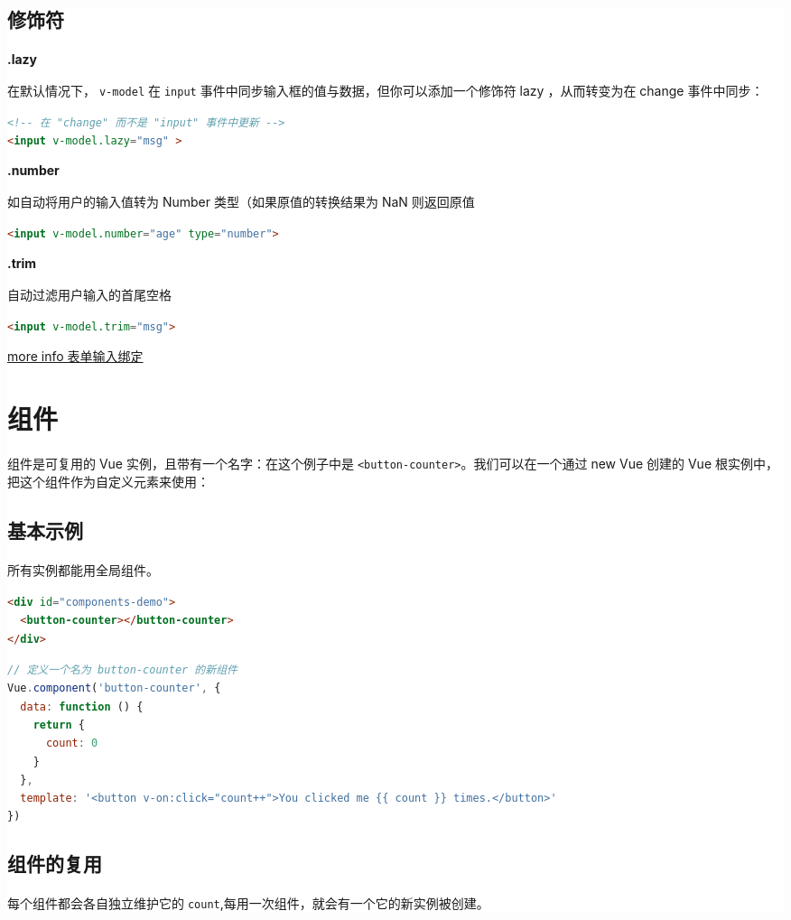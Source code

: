 ## 修饰符

**.lazy**

在默认情况下， `v-model` 在 `input` 事件中同步输入框的值与数据，但你可以添加一个修饰符 lazy ，从而转变为在 change 事件中同步：

```html
<!-- 在 "change" 而不是 "input" 事件中更新 -->
<input v-model.lazy="msg" >
```

**.number**

如自动将用户的输入值转为 Number 类型（如果原值的转换结果为 NaN 则返回原值

```html
<input v-model.number="age" type="number">
```

**.trim**

自动过滤用户输入的首尾空格

```html
<input v-model.trim="msg">
```

[more info 表单输入绑定](https://cn.vuejs.org/v2/guide/forms.)

# 组件

组件是可复用的 Vue 实例，且带有一个名字：在这个例子中是 `<button-counter>`。我们可以在一个通过 new Vue 创建的 Vue 根实例中，把这个组件作为自定义元素来使用：

## 基本示例

所有实例都能用全局组件。

```html
<div id="components-demo">
  <button-counter></button-counter>
</div>
```

```js
// 定义一个名为 button-counter 的新组件
Vue.component('button-counter', {
  data: function () {
    return {
      count: 0
    }
  },
  template: '<button v-on:click="count++">You clicked me {{ count }} times.</button>'
})
```

## 组件的复用

每个组件都会各自独立维护它的 `count`,每用一次组件，就会有一个它的新实例被创建。